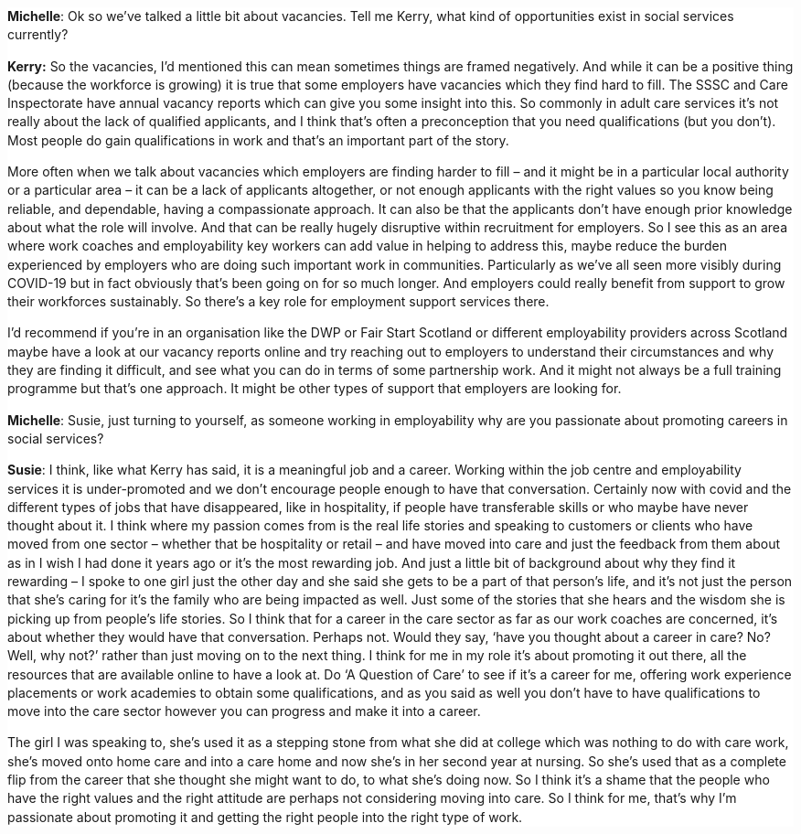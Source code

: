 **Michelle**: Ok so we’ve talked a little bit about vacancies. Tell me Kerry, what kind of opportunities exist in social services currently? 

**Kerry:** So the vacancies, I’d mentioned this can mean sometimes things are framed negatively. And while it can be a positive thing (because the workforce is growing) it is true that some employers have vacancies which they find hard to fill. The SSSC and Care Inspectorate have annual vacancy reports which can give you some insight into this. So commonly in adult care services it’s not really about the lack of qualified applicants, and I think that’s often a preconception that you need qualifications (but you don’t). Most people do gain qualifications in work and that’s an important part of the story. 

More often when we talk about vacancies which employers are finding harder to fill – and it might be in a particular local authority or a particular area – it can be a lack of applicants altogether, or not enough applicants with the right values so you know being reliable, and dependable, having a compassionate approach. It can also be that the applicants don’t have enough prior knowledge about what the role will involve. And that can be really hugely disruptive within recruitment for employers. So I see this as an area where work coaches and employability key workers can add value in helping to address this, maybe reduce the burden experienced by employers who are doing such important work in communities. Particularly as we’ve all seen more visibly during COVID-19 but in fact obviously that’s been going on for so much longer. And employers could really benefit from support to grow their workforces sustainably. So there’s a key role for employment support services there. 

I’d recommend if you’re in an organisation like the DWP or Fair Start Scotland or different employability providers across Scotland maybe have a look at our vacancy reports online and try reaching out to employers to understand their circumstances and why they are finding it difficult, and see what you can do in terms of some partnership work. And it might not always be a full training programme but that’s one approach. It might be other types of support that employers are looking for. 

**Michelle**: Susie, just turning to yourself, as someone working in employability why are you passionate about promoting careers in social services? 

**Susie**: I think, like what Kerry has said, it is a meaningful job and a career. Working within the job centre and employability services it is under-promoted and we don’t encourage people enough to have that conversation. Certainly now with covid and the different types of jobs that have disappeared, like in hospitality, if people have transferable skills or who maybe have never thought about it. I think where my passion comes from is the real life stories and speaking to customers or clients who have moved from one sector – whether that be hospitality or retail – and have moved into care and just the feedback from them about as in I wish I had done it years ago or it’s the most rewarding job. And just a little bit of background about why they find it rewarding – I spoke to one girl just the other day and she said she gets to be a part of that person’s life, and it’s not just the person that she’s caring for it’s the family who are being impacted as well. Just some of the stories that she hears and the wisdom she is picking up from people’s life stories. So I think that for a career in the care sector as far as our work coaches are concerned, it’s about whether they would have that conversation. Perhaps not. Would they say, ‘have you thought about a career in care? No? Well, why not?’ rather than just moving on to the next thing. I think for me in my role it’s about promoting it out there, all the resources that are available online to have a look at. Do ‘A Question of Care’ to see if it’s a career for me, offering work experience placements or work academies to obtain some qualifications, and as you said as well you don’t have to have qualifications to move into the care sector however you can progress and make it into a career. 

The girl I was speaking to, she’s used it as a stepping stone from what she did at college which was nothing to do with care work, she’s moved onto home care and into a care home and now she’s in her second year at nursing. So she’s used that as a complete flip from the career that she thought she might want to do, to what she’s doing now. So I think it’s a shame that the people who have the right values and the right attitude are perhaps not considering moving into care. So I think for me, that’s why I’m passionate about promoting it and getting the right people into the right type of work. 
